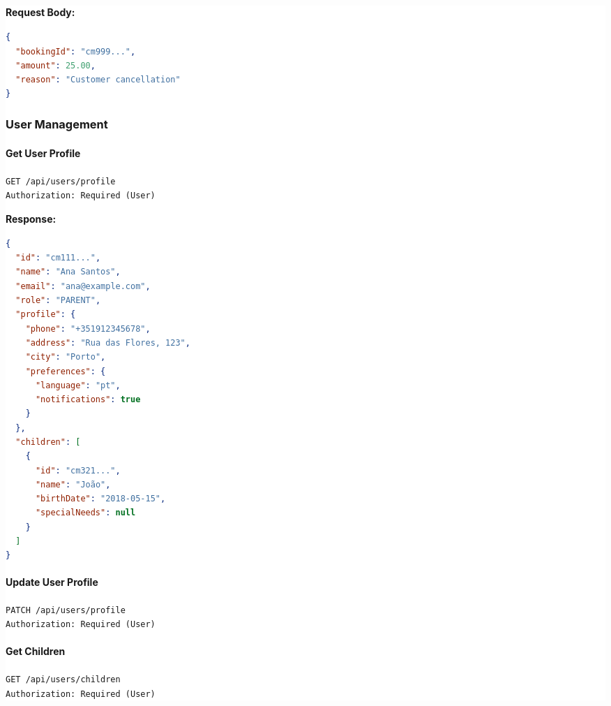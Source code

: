 **Request Body:**
```json
{
  "bookingId": "cm999...",
  "amount": 25.00,
  "reason": "Customer cancellation"
}
```

### User Management

#### Get User Profile
```http
GET /api/users/profile
Authorization: Required (User)
```

**Response:**
```json
{
  "id": "cm111...",
  "name": "Ana Santos",
  "email": "ana@example.com",
  "role": "PARENT",
  "profile": {
    "phone": "+351912345678",
    "address": "Rua das Flores, 123",
    "city": "Porto",
    "preferences": {
      "language": "pt",
      "notifications": true
    }
  },
  "children": [
    {
      "id": "cm321...",
      "name": "João",
      "birthDate": "2018-05-15",
      "specialNeeds": null
    }
  ]
}
```

#### Update User Profile
```http
PATCH /api/users/profile
Authorization: Required (User)
```

#### Get Children
```http
GET /api/users/children
Authorization: Required (User)
```
